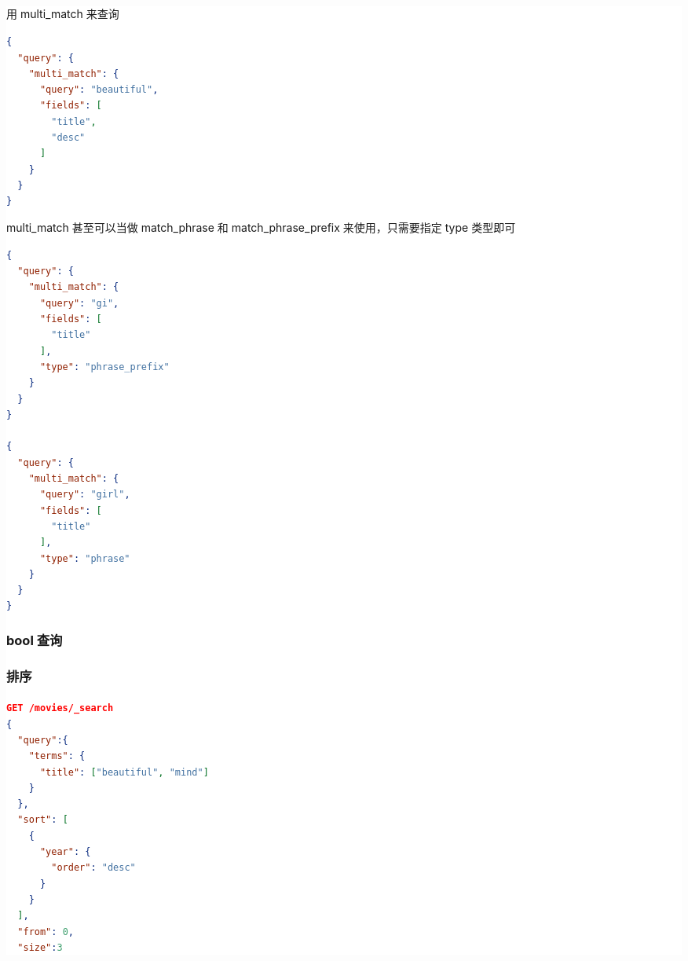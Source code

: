 用 multi_match 来查询

```json
{
  "query": {
    "multi_match": {
      "query": "beautiful",
      "fields": [
        "title",
        "desc"
      ]
    }
  }
}
```

multi_match 甚至可以当做 match_phrase 和 match_phrase_prefix 来使用，只需要指定 type 类型即可

```json
{
  "query": {
    "multi_match": {
      "query": "gi",
      "fields": [
        "title"
      ],
      "type": "phrase_prefix"
    }
  }
}

{
  "query": {
    "multi_match": {
      "query": "girl",
      "fields": [
        "title"
      ],
      "type": "phrase"
    }
  }
}
```

### bool 查询


### 排序

```json
GET /movies/_search
{
  "query":{
    "terms": {
      "title": ["beautiful", "mind"]
    }
  },
  "sort": [
    {
      "year": {
        "order": "desc"
      }
    }
  ],
  "from": 0,
  "size":3
```